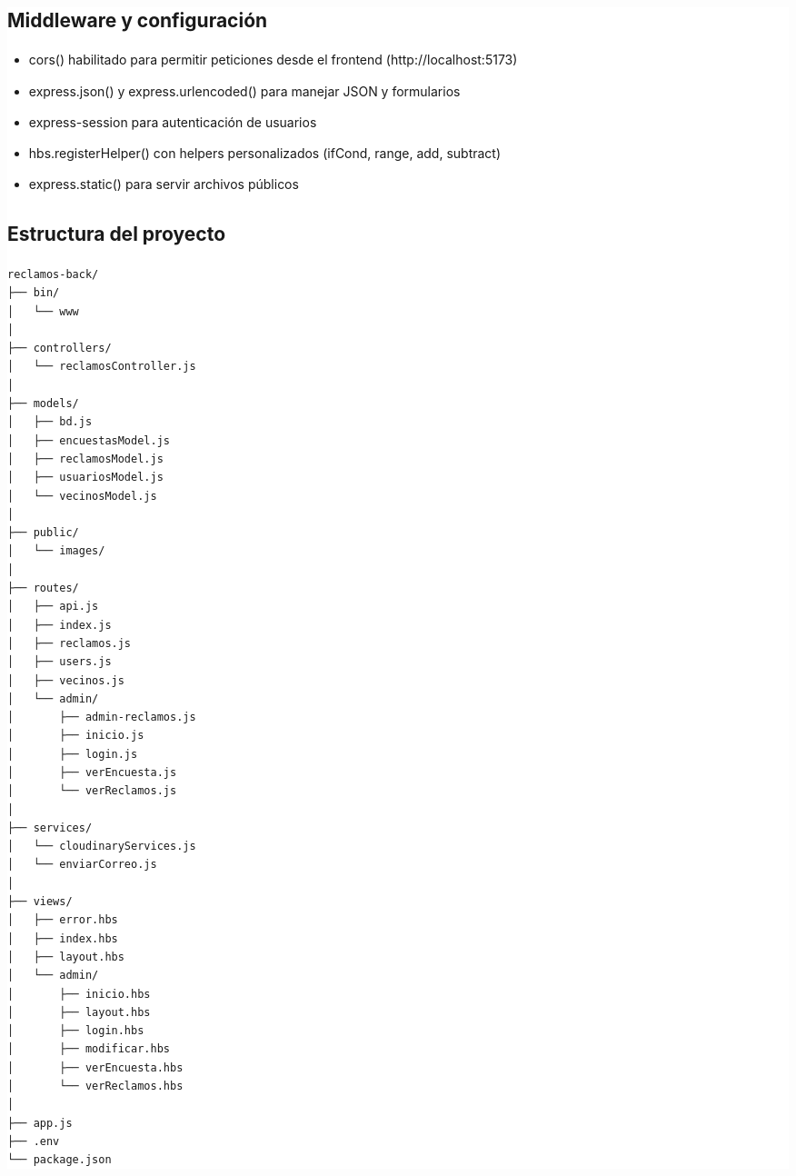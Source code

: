 

## Middleware y configuración
- cors() habilitado para permitir peticiones desde el frontend (http://localhost:5173)

- express.json() y express.urlencoded() para manejar JSON y formularios

- express-session para autenticación de usuarios

- hbs.registerHelper() con helpers personalizados (ifCond, range, add, subtract)

- express.static() para servir archivos públicos


## Estructura del proyecto

```
reclamos-back/
├── bin/
│   └── www
│
├── controllers/
│   └── reclamosController.js
│
├── models/
│   ├── bd.js
│   ├── encuestasModel.js
│   ├── reclamosModel.js
│   ├── usuariosModel.js
│   └── vecinosModel.js
│
├── public/
│   └── images/
│
├── routes/
│   ├── api.js
│   ├── index.js
│   ├── reclamos.js
│   ├── users.js
│   ├── vecinos.js
│   └── admin/
│       ├── admin-reclamos.js
│       ├── inicio.js
│       ├── login.js
│       ├── verEncuesta.js
│       └── verReclamos.js
│
├── services/
│   └── cloudinaryServices.js
│   └── enviarCorreo.js
│
├── views/
│   ├── error.hbs
│   ├── index.hbs
│   ├── layout.hbs
│   └── admin/
│       ├── inicio.hbs
│       ├── layout.hbs
│       ├── login.hbs
│       ├── modificar.hbs
│       ├── verEncuesta.hbs
│       └── verReclamos.hbs
│
├── app.js
├── .env
└── package.json 
```